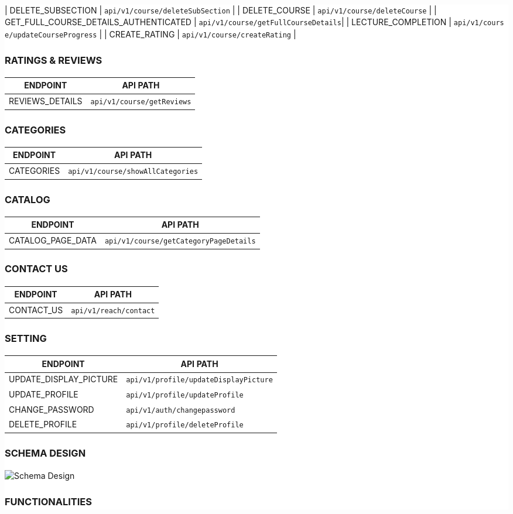 | DELETE_SUBSECTION            | `api/v1/course/deleteSubSection`             |
| DELETE_COURSE                | `api/v1/course/deleteCourse`                 |
| GET_FULL_COURSE_DETAILS_AUTHENTICATED | `api/v1/course/getFullCourseDetails`|
| LECTURE_COMPLETION           | `api/v1/course/updateCourseProgress`         |
| CREATE_RATING                | `api/v1/course/createRating`                 |

### RATINGS & REVIEWS

| ENDPOINT                  | API PATH                          |
|---------------------------|-----------------------------------|
| REVIEWS_DETAILS           | `api/v1/course/getReviews`        |

### CATEGORIES 

| ENDPOINT              | API PATH                              |
|-----------------------|---------------------------------------|
| CATEGORIES            | `api/v1/course/showAllCategories`      |

### CATALOG
| ENDPOINT              | API PATH                              |
|-----------------------|---------------------------------------|
| CATALOG_PAGE_DATA       | `api/v1/course/getCategoryPageDetails`|

### CONTACT US 

| ENDPOINT              | API PATH                           |
|-----------------------|------------------------------------|
| CONTACT_US            | `api/v1/reach/contact`              |

### SETTING

| ENDPOINT                  | API PATH                              |
|---------------------------|---------------------------------------|
| UPDATE_DISPLAY_PICTURE     | `api/v1/profile/updateDisplayPicture`  |
| UPDATE_PROFILE             | `api/v1/profile/updateProfile`        |
| CHANGE_PASSWORD            | `api/v1/auth/changepassword`          |
| DELETE_PROFILE             | `api/v1/profile/deleteProfile`       |

### SCHEMA DESIGN
![Schema Design](https://res.cloudinary.com/dvpulu3cc/image/upload/v1699036870/Screenshot_2023-11-04_001024_ef0phq.jpg)

### FUNCTIONALITIES
